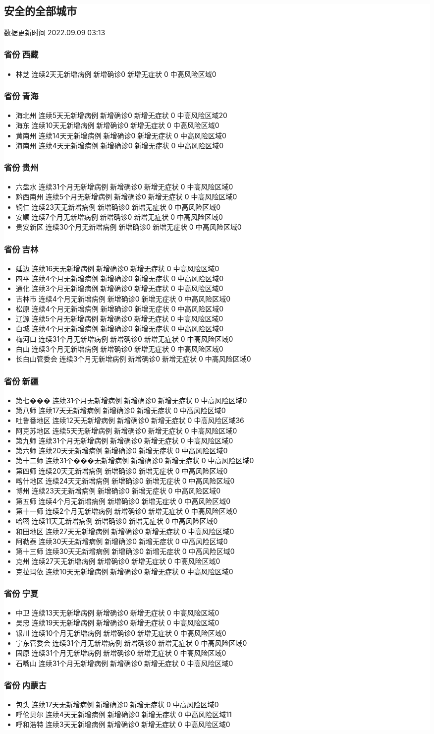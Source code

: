 

## 安全的全部城市
数据更新时间 2022.09.09 03:13
### 省份  西藏
-  林芝 连续2天无新增病例 新增确诊0 新增无症状 0 中高风险区域0
### 省份  青海
-  海北州 连续5天无新增病例 新增确诊0 新增无症状 0 中高风险区域20
-  海东 连续10天无新增病例 新增确诊0 新增无症状 0 中高风险区域0
-  黄南州 连续14天无新增病例 新增确诊0 新增无症状 0 中高风险区域0
-  海南州 连续4天无新增病例 新增确诊0 新增无症状 0 中高风险区域0
### 省份  贵州
-  六盘水 连续31个月无新增病例 新增确诊0 新增无症状 0 中高风险区域0
-  黔西南州 连续5个月无新增病例 新增确诊0 新增无症状 0 中高风险区域0
-  铜仁 连续23天无新增病例 新增确诊0 新增无症状 0 中高风险区域0
-  安顺 连续7个月无新增病例 新增确诊0 新增无症状 0 中高风险区域0
-  贵安新区 连续30个月无新增病例 新增确诊0 新增无症状 0 中高风险区域0
### 省份  吉林
-  延边 连续16天无新增病例 新增确诊0 新增无症状 0 中高风险区域0
-  四平 连续4个月无新增病例 新增确诊0 新增无症状 0 中高风险区域0
-  通化 连续3个月无新增病例 新增确诊0 新增无症状 0 中高风险区域0
-  吉林市 连续4个月无新增病例 新增确诊0 新增无症状 0 中高风险区域0
-  松原 连续4个月无新增病例 新增确诊0 新增无症状 0 中高风险区域0
-  辽源 连续5个月无新增病例 新增确诊0 新增无症状 0 中高风险区域0
-  白城 连续4个月无新增病例 新增确诊0 新增无症状 0 中高风险区域0
-  梅河口 连续31个月无新增病例 新增确诊0 新增无症状 0 中高风险区域0
-  白山 连续3个月无新增病例 新增确诊0 新增无症状 0 中高风险区域0
-  长白山管委会 连续3个月无新增病例 新增确诊0 新增无症状 0 中高风险区域0
### 省份  新疆
-  第七��� 连续31个月无新增病例 新增确诊0 新增无症状 0 中高风险区域0
-  第八师 连续17天无新增病例 新增确诊0 新增无症状 0 中高风险区域0
-  吐鲁番地区 连续12天无新增病例 新增确诊0 新增无症状 0 中高风险区域36
-  阿克苏地区 连续5天无新增病例 新增确诊0 新增无症状 0 中高风险区域0
-  第九师 连续31个月无新增病例 新增确诊0 新增无症状 0 中高风险区域0
-  第六师 连续20天无新增病例 新增确诊0 新增无症状 0 中高风险区域0
-  第十二师 连续31个���无新增病例 新增确诊0 新增无症状 0 中高风险区域0
-  第四师 连续20天无新增病例 新增确诊0 新增无症状 0 中高风险区域0
-  喀什地区 连续24天无新增病例 新增确诊0 新增无症状 0 中高风险区域0
-  博州 连续23天无新增病例 新增确诊0 新增无症状 0 中高风险区域0
-  第五师 连续4个月无新增病例 新增确诊0 新增无症状 0 中高风险区域0
-  第十一师 连续2个月无新增病例 新增确诊0 新增无症状 0 中高风险区域0
-  哈密 连续11天无新增病例 新增确诊0 新增无症状 0 中高风险区域0
-  和田地区 连续27天无新增病例 新增确诊0 新增无症状 0 中高风险区域0
-  阿勒泰 连续30天无新增病例 新增确诊0 新增无症状 0 中高风险区域0
-  第十三师 连续30天无新增病例 新增确诊0 新增无症状 0 中高风险区域0
-  克州 连续27天无新增病例 新增确诊0 新增无症状 0 中高风险区域0
-  克拉玛依 连续10天无新增病例 新增确诊0 新增无症状 0 中高风险区域0
### 省份  宁夏
-  中卫 连续13天无新增病例 新增确诊0 新增无症状 0 中高风险区域0
-  吴忠 连续19天无新增病例 新增确诊0 新增无症状 0 中高风险区域0
-  银川 连续10个月无新增病例 新增确诊0 新增无症状 0 中高风险区域0
-  宁东管委会 连续31个月无新增病例 新增确诊0 新增无症状 0 中高风险区域0
-  固原 连续31个月无新增病例 新增确诊0 新增无症状 0 中高风险区域0
-  石嘴山 连续31个月无新增病例 新增确诊0 新增无症状 0 中高风险区域0
### 省份  内蒙古
-  包头 连续17天无新增病例 新增确诊0 新增无症状 0 中高风险区域0
-  呼伦贝尔 连续4天无新增病例 新增确诊0 新增无症状 0 中高风险区域11
-  呼和浩特 连续3天无新增病例 新增确诊0 新增无症状 0 中高风险区域0